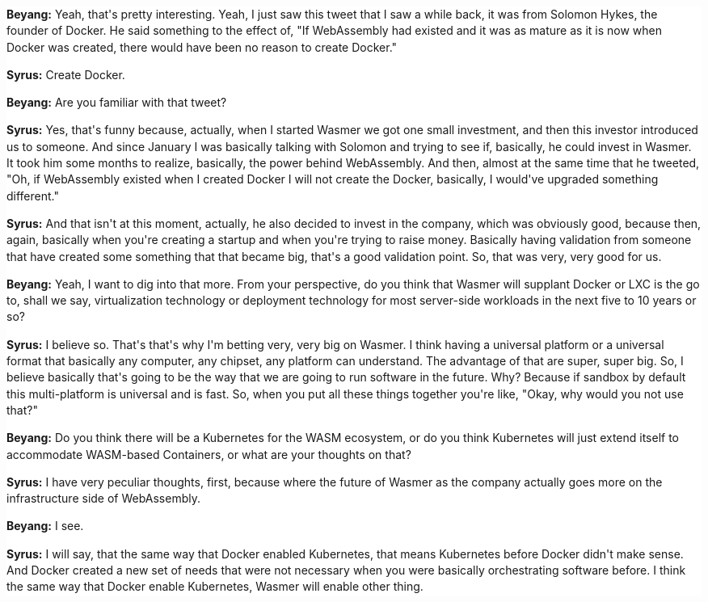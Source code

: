 **Beyang:**
Yeah, that's pretty interesting. Yeah, I just saw this tweet that I saw a while back, it was from Solomon Hykes, the founder of Docker. He said something to the effect of, "If WebAssembly had existed and it was as mature as it is now when Docker was created, there would have been no reason to create Docker."

**Syrus:**
Create Docker.

**Beyang:**
Are you familiar with that tweet?

**Syrus:**
Yes, that's funny because, actually, when I started Wasmer we got one small investment, and then this investor introduced us to someone. And since January I was basically talking with Solomon and trying to see if, basically, he could invest in Wasmer. It took him some months to realize, basically, the power behind WebAssembly. And then, almost at the same time that he tweeted, "Oh, if WebAssembly existed when I created Docker I will not create the Docker, basically, I would've upgraded something different."

**Syrus:**
And that isn't at this moment, actually, he also decided to invest in the company, which was obviously good, because then, again, basically when you're creating a startup and when you're trying to raise money. Basically having validation from someone that have created some something that that became big, that's a good validation point. So, that was very, very good for us.

**Beyang:**
Yeah, I want to dig into that more. From your perspective, do you think that Wasmer will supplant Docker or LXC is the go to, shall we say, virtualization technology or deployment technology for most server-side workloads in the next five to 10 years or so?

**Syrus:**
I believe so. That's that's why I'm betting very, very big on Wasmer. I think having a universal platform or a universal format that basically any computer, any chipset, any platform can understand. The advantage of that are super, super big. So, I believe basically that's going to be the way that we are going to run software in the future. Why? Because if sandbox by default this multi-platform is universal and is fast. So, when you put all these things together you're like, "Okay, why would you not use that?"

**Beyang:**
Do you think there will be a Kubernetes for the WASM ecosystem, or do you think Kubernetes will just extend itself to accommodate WASM-based Containers, or what are your thoughts on that?

**Syrus:**
I have very peculiar thoughts, first, because where the future of Wasmer as the company actually goes more on the infrastructure side of WebAssembly.

**Beyang:**
I see.

**Syrus:**
I will say, that the same way that Docker enabled Kubernetes, that means Kubernetes before Docker didn't make sense. And Docker created a new set of needs that were not necessary when you were basically orchestrating software before. I think the same way that Docker enable Kubernetes, Wasmer will enable other thing.

